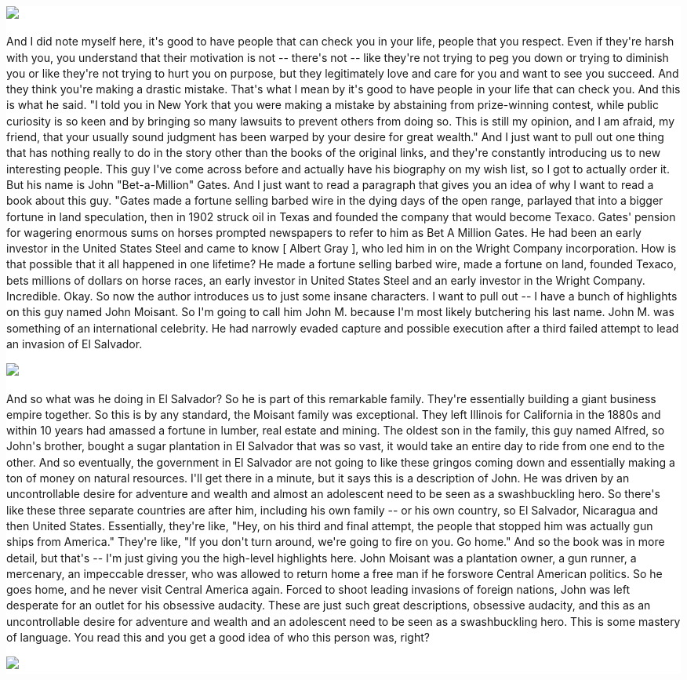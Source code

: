 ![](https://www.foundersnotes.com/static/images/new_icons/chevron-down-alt-thin.svg)

And I did note myself here, it's good to have people that can check you in your life, people that you respect. Even if they're harsh with you, you understand that their motivation is not -- there's not -- like they're not trying to peg you down or trying to diminish you or like they're not trying to hurt you on purpose, but they legitimately love and care for you and want to see you succeed. And they think you're making a drastic mistake. That's what I mean by it's good to have people in your life that can check you. And this is what he said. "I told you in New York that you were making a mistake by abstaining from prize-winning contest, while public curiosity is so keen and by bringing so many lawsuits to prevent others from doing so. This is still my opinion, and I am afraid, my friend, that your usually sound judgment has been warped by your desire for great wealth." And I just want to pull out one thing that has nothing really to do in the story other than the books of the original links, and they're constantly introducing us to new interesting people. This guy I've come across before and actually have his biography on my wish list, so I got to actually order it. But his name is John "Bet-a-Million" Gates. And I just want to read a paragraph that gives you an idea of why I want to read a book about this guy. "Gates made a fortune selling barbed wire in the dying days of the open range, parlayed that into a bigger fortune in land speculation, then in 1902 struck oil in Texas and founded the company that would become Texaco. Gates' pension for wagering enormous sums on horses prompted newspapers to refer to him as Bet A Million Gates. He had been an early investor in the United States Steel and came to know [ Albert Gray ], who led him in on the Wright Company incorporation. How is that possible that it all happened in one lifetime? He made a fortune selling barbed wire, made a fortune on land, founded Texaco, bets millions of dollars on horse races, an early investor in United States Steel and an early investor in the Wright Company. Incredible. Okay. So now the author introduces us to just some insane characters. I want to pull out -- I have a bunch of highlights on this guy named John Moisant. So I'm going to call him John M. because I'm most likely butchering his last name. John M. was something of an international celebrity. He had narrowly evaded capture and possible execution after a third failed attempt to lead an invasion of El Salvador.

![](https://www.foundersnotes.com/static/images/new_icons/chevron-down-alt-thin.svg)

And so what was he doing in El Salvador? So he is part of this remarkable family. They're essentially building a giant business empire together. So this is by any standard, the Moisant family was exceptional. They left Illinois for California in the 1880s and within 10 years had amassed a fortune in lumber, real estate and mining. The oldest son in the family, this guy named Alfred, so John's brother, bought a sugar plantation in El Salvador that was so vast, it would take an entire day to ride from one end to the other. And so eventually, the government in El Salvador are not going to like these gringos coming down and essentially making a ton of money on natural resources. I'll get there in a minute, but it says this is a description of John. He was driven by an uncontrollable desire for adventure and wealth and almost an adolescent need to be seen as a swashbuckling hero. So there's like these three separate countries are after him, including his own family -- or his own country, so El Salvador, Nicaragua and then United States. Essentially, they're like, "Hey, on his third and final attempt, the people that stopped him was actually gun ships from America." They're like, "If you don't turn around, we're going to fire on you. Go home." And so the book was in more detail, but that's -- I'm just giving you the high-level highlights here. John Moisant was a plantation owner, a gun runner, a mercenary, an impeccable dresser, who was allowed to return home a free man if he forswore Central American politics. So he goes home, and he never visit Central America again. Forced to shoot leading invasions of foreign nations, John was left desperate for an outlet for his obsessive audacity. These are just such great descriptions, obsessive audacity, and this as an uncontrollable desire for adventure and wealth and an adolescent need to be seen as a swashbuckling hero. This is some mastery of language. You read this and you get a good idea of who this person was, right?

![](https://www.foundersnotes.com/static/images/new_icons/chevron-down-alt-thin.svg)
